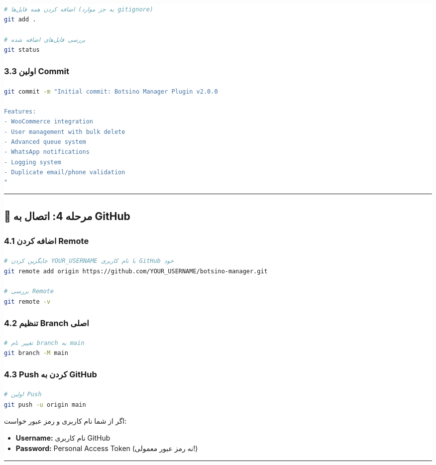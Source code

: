 ```bash
# اضافه کردن همه فایل‌ها (به جز موارد gitignore)
git add .

# بررسی فایل‌های اضافه شده
git status
```

### 3.3 اولین Commit

```bash
git commit -m "Initial commit: Botsino Manager Plugin v2.0.0

Features:
- WooCommerce integration
- User management with bulk delete
- Advanced queue system
- WhatsApp notifications
- Logging system
- Duplicate email/phone validation
"
```

---

## 🔗 مرحله 4: اتصال به GitHub

### 4.1 اضافه کردن Remote

```bash
# جایگزین کردن YOUR_USERNAME با نام کاربری GitHub خود
git remote add origin https://github.com/YOUR_USERNAME/botsino-manager.git

# بررسی Remote
git remote -v
```

### 4.2 تنظیم Branch اصلی

```bash
# تغییر نام branch به main
git branch -M main
```

### 4.3 Push کردن به GitHub

```bash
# اولین Push
git push -u origin main
```

اگر از شما نام کاربری و رمز عبور خواست:
- **Username:** نام کاربری GitHub
- **Password:** Personal Access Token (نه رمز عبور معمولی!)

---